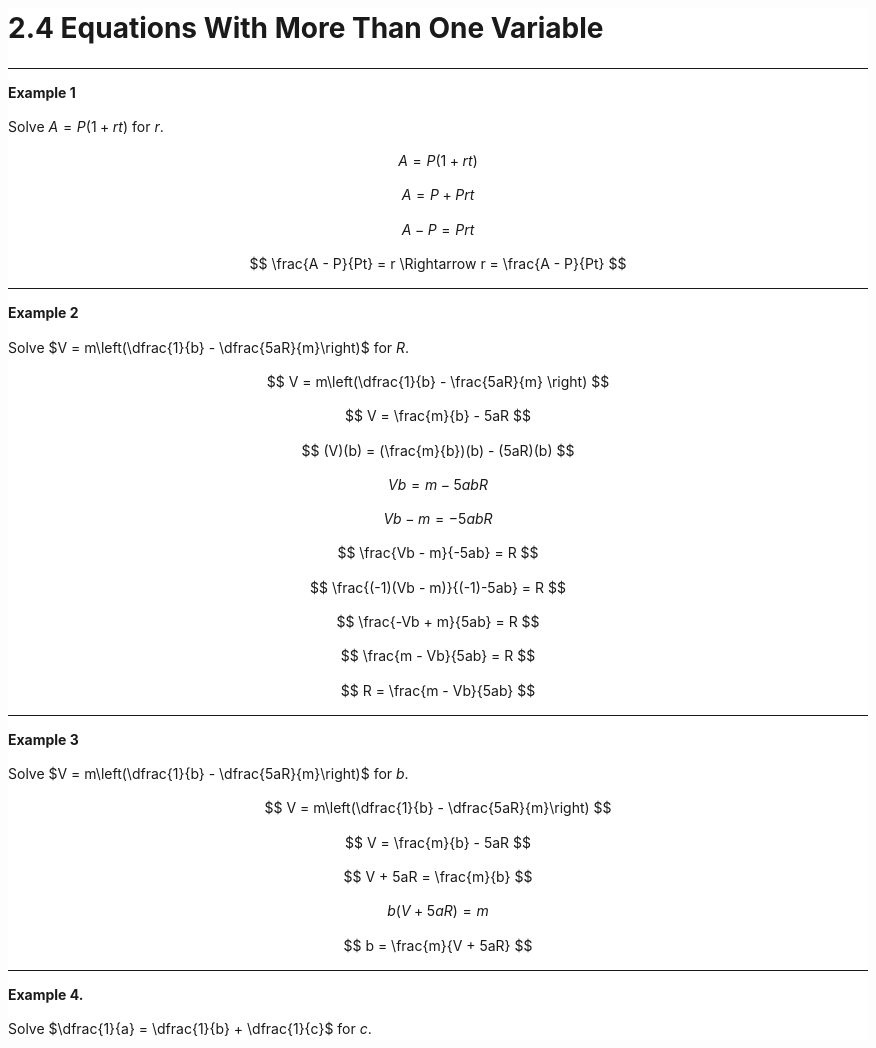 # 2.4 Equations With More Than One Variable

---

**Example 1**

Solve $A = P(1 + rt)$ for $r$.

$$ A = P(1 + rt) $$

$$ A = P + Prt $$

$$ A - P = Prt $$

$$ \frac{A - P}{Pt} = r \Rightarrow r = \frac{A - P}{Pt} $$

---

**Example 2**

Solve $V = m\left(\dfrac{1}{b} - \dfrac{5aR}{m}\right)$ for $R$.

$$ V = m\left(\dfrac{1}{b} - \frac{5aR}{m} \right) $$

$$ V = \frac{m}{b} - 5aR $$

$$ (V)(b) = (\frac{m}{b})(b) - (5aR)(b) $$

$$ Vb = m - 5abR $$

$$ Vb - m = -5abR $$

$$ \frac{Vb - m}{-5ab} = R $$

$$ \frac{(-1)(Vb - m)}{(-1)-5ab} = R $$

$$ \frac{-Vb + m}{5ab} = R $$

$$ \frac{m - Vb}{5ab} = R $$

$$ R = \frac{m - Vb}{5ab} $$

---

**Example 3**

Solve $V = m\left(\dfrac{1}{b} - \dfrac{5aR}{m}\right)$ for $b$.

$$ V = m\left(\dfrac{1}{b} - \dfrac{5aR}{m}\right) $$

$$ V = \frac{m}{b} - 5aR $$

$$ V + 5aR = \frac{m}{b} $$

$$ b(V + 5aR) = m $$

$$ b = \frac{m}{V + 5aR} $$

---

**Example 4.**

Solve $\dfrac{1}{a} = \dfrac{1}{b} + \dfrac{1}{c}$ for $c$.
